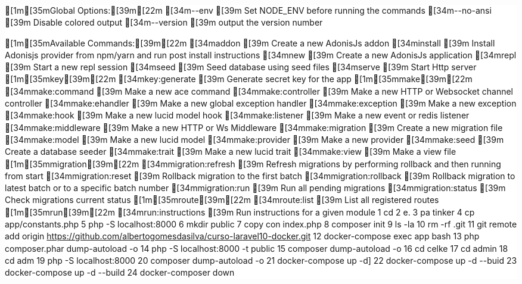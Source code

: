 [1m[35mGlobal Options:[39m[22m
  [34m--env               [39m Set NODE_ENV before running the commands
  [34m--no-ansi           [39m Disable colored output
  [34m--version           [39m output the version number

[1m[35mAvailable Commands:[39m[22m
  [34maddon               [39m Create a new AdonisJs addon
  [34minstall             [39m Install Adonisjs provider from npm/yarn and run post install instructions
  [34mnew                 [39m Create a new AdonisJs application
  [34mrepl                [39m Start a new repl session
  [34mseed                [39m Seed database using seed files
  [34mserve               [39m Start Http server
 [1m[35mkey[39m[22m
  [34mkey:generate        [39m Generate secret key for the app
 [1m[35mmake[39m[22m
  [34mmake:command        [39m Make a new ace command
  [34mmake:controller     [39m Make a new HTTP or Websocket channel controller
  [34mmake:ehandler       [39m Make a new global exception handler
  [34mmake:exception      [39m Make a new exception
  [34mmake:hook           [39m Make a new lucid model hook
  [34mmake:listener       [39m Make a new event or redis listener
  [34mmake:middleware     [39m Make a new HTTP or Ws Middleware
  [34mmake:migration      [39m Create a new migration file
  [34mmake:model          [39m Make a new lucid model
  [34mmake:provider       [39m Make a new provider
  [34mmake:seed           [39m Create a database seeder
  [34mmake:trait          [39m Make a new lucid trait
  [34mmake:view           [39m Make a view file
 [1m[35mmigration[39m[22m
  [34mmigration:refresh   [39m Refresh migrations by performing rollback and then running from start
  [34mmigration:reset     [39m Rollback migration to the first batch
  [34mmigration:rollback  [39m Rollback migration to latest batch or to a specific batch number
  [34mmigration:run       [39m Run all pending migrations
  [34mmigration:status    [39m Check migrations current status
 [1m[35mroute[39m[22m
  [34mroute:list          [39m List all registered routes
 [1m[35mrun[39m[22m
  [34mrun:instructions    [39m Run instructions for a given module
    1  cd
    2  e.
    3  pa tinker
    4  cp app/constants.php
    5  php -S  localhost:8000
    6  mkdir public
    7  copy con index.php
    8  composer init
    9  ls -la
   10  rm -rf .git
   11  git remote add origin https://github.com/albertogomesdasilva/curso-laravel10-docker.git
   12  docker-compose exec app bash
   13  php composer.phar dump-autoload -o
   14  php -S localhost:8000 -t public
   15   composer dump-autoload -o
   16  cd celke
   17  cd admin
   18  cd adm
   19  php -S localhost:8000 
   20  composer dump-autoload -o
   21  docker-compose up -d]
   22  docker-compose up -d --buid
   23  docker-compose up -d --build
   24  docker-composer down
